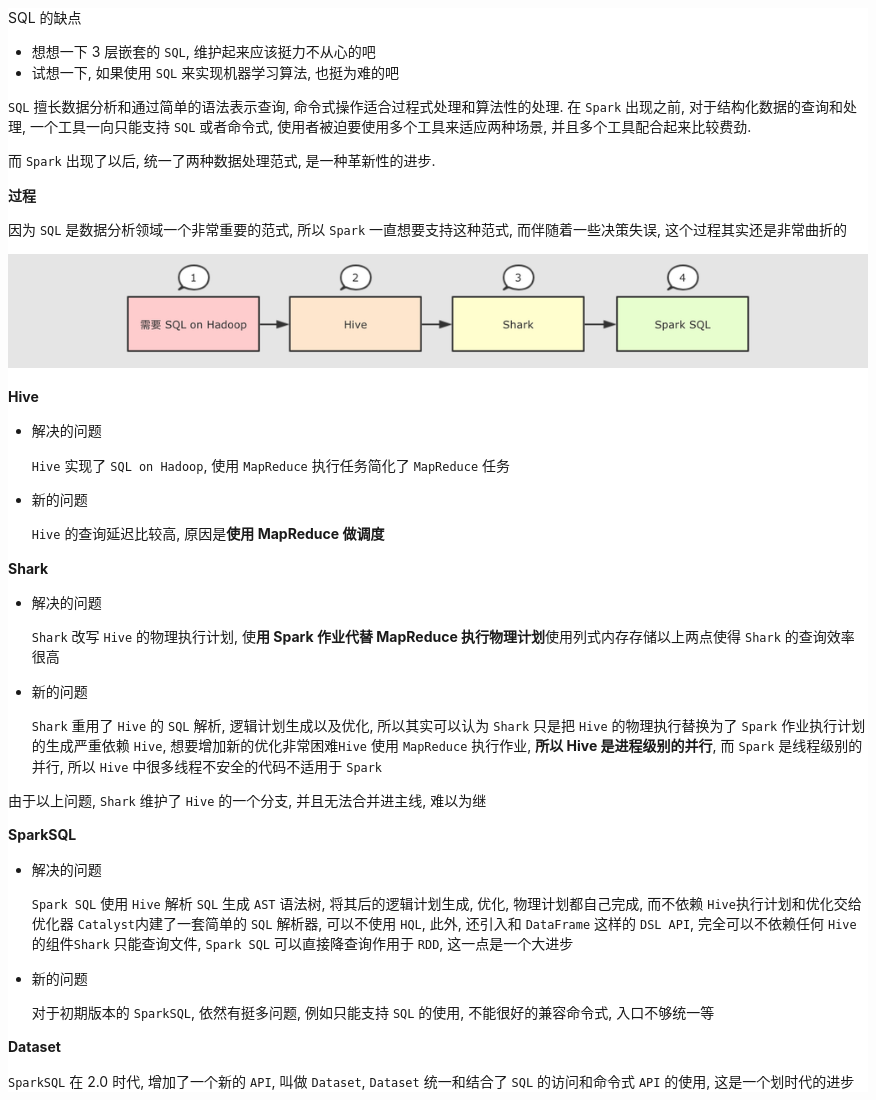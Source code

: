 SQL 的缺点

- 想想一下 3 层嵌套的 `SQL`, 维护起来应该挺力不从心的吧
- 试想一下, 如果使用 `SQL` 来实现机器学习算法, 也挺为难的吧

`SQL` 擅长数据分析和通过简单的语法表示查询, 命令式操作适合过程式处理和算法性的处理. 在 `Spark` 出现之前, 对于结构化数据的查询和处理, 一个工具一向只能支持 `SQL` 或者命令式, 使用者被迫要使用多个工具来适应两种场景, 并且多个工具配合起来比较费劲.

而 `Spark` 出现了以后, 统一了两种数据处理范式, 是一种革新性的进步.

**过程**

因为 `SQL` 是数据分析领域一个非常重要的范式, 所以 `Spark` 一直想要支持这种范式, 而伴随着一些决策失误, 这个过程其实还是非常曲折的

![img](/images/sparksql/gc.png)

**Hive**

- 解决的问题

  `Hive` 实现了 `SQL on Hadoop`, 使用 `MapReduce` 执行任务简化了 `MapReduce` 任务

- 新的问题

  `Hive` 的查询延迟比较高, 原因是**使用 MapReduce 做调度**

**Shark**

- 解决的问题

  `Shark` 改写 `Hive` 的物理执行计划, 使**用 Spark 作业代替 MapReduce 执行物理计划**使用列式内存存储以上两点使得 `Shark` 的查询效率很高

- 新的问题

  `Shark` 重用了 `Hive` 的 `SQL` 解析, 逻辑计划生成以及优化, 所以其实可以认为 `Shark` 只是把 `Hive` 的物理执行替换为了 `Spark` 作业执行计划的生成严重依赖 `Hive`, 想要增加新的优化非常困难`Hive` 使用 `MapReduce` 执行作业, **所以 Hive 是进程级别的并行**, 而 `Spark` 是线程级别的并行, 所以 `Hive` 中很多线程不安全的代码不适用于 `Spark`

由于以上问题, `Shark` 维护了 `Hive` 的一个分支, 并且无法合并进主线, 难以为继

**SparkSQL**

- 解决的问题

  `Spark SQL` 使用 `Hive` 解析 `SQL` 生成 `AST` 语法树, 将其后的逻辑计划生成, 优化, 物理计划都自己完成, 而不依赖 `Hive`执行计划和优化交给优化器 `Catalyst`内建了一套简单的 `SQL` 解析器, 可以不使用 `HQL`, 此外, 还引入和 `DataFrame` 这样的 `DSL API`, 完全可以不依赖任何 `Hive` 的组件`Shark` 只能查询文件, `Spark SQL` 可以直接降查询作用于 `RDD`, 这一点是一个大进步

- 新的问题

  对于初期版本的 `SparkSQL`, 依然有挺多问题, 例如只能支持 `SQL` 的使用, 不能很好的兼容命令式, 入口不够统一等

**Dataset**

`SparkSQL` 在 2.0 时代, 增加了一个新的 `API`, 叫做 `Dataset`, `Dataset` 统一和结合了 `SQL` 的访问和命令式 `API` 的使用, 这是一个划时代的进步
